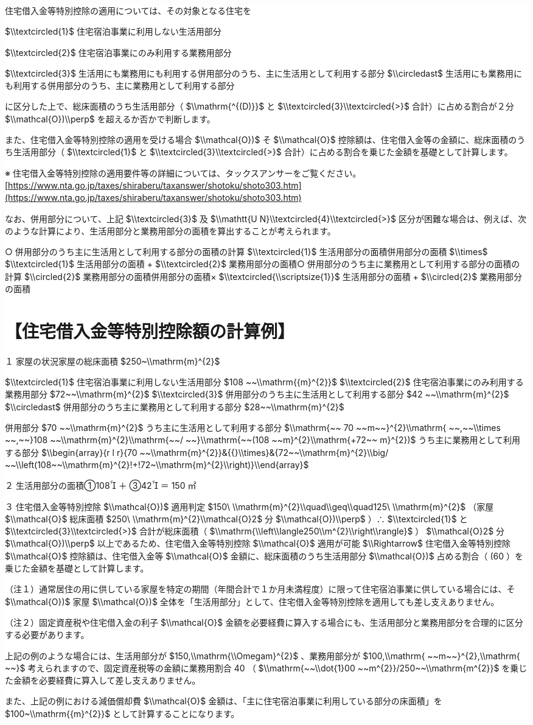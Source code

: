 住宅借入金等特別控除の適用については、その対象となる住宅を

$\\textcircled{1}$ 住宅宿泊事業に利用しない生活用部分

$\\textcircled{2}$ 住宅宿泊事業にのみ利用する業務用部分

$\\textcircled{3}$ 生活用にも業務用にも利用する併用部分のうち、主に生活用として利用する部分 $\\circledast$ 生活用にも業務用にも利用する併用部分のうち、主に業務用として利用する部分

に区分した上で、総床面積のうち生活用部分（ $\\mathrm{^{(D)}}$ と $\\textcircled{3}\\textcircled{>}$ 合計）に占める割合が２分 $\\mathcal{O})\\perp$ を超えるか否かで判断します。

また、住宅借入金等特別控除の適用を受ける場合 $\\mathcal{O})$ そ $\\mathcal{O}$ 控除額は、住宅借入金等の金額に、総床面積のうち生活用部分（ $\\textcircled{1}$ と $\\textcircled{3}\\textcircled{>}$ 合計）に占める割合を乗じた金額を基礎として計算します。

※ 住宅借入金等特別控除の適用要件等の詳細については、タックスアンサーをご覧ください。 [https://www.nta.go.jp/taxes/shiraberu/taxanswer/shotoku/shoto303.htm](https://www.nta.go.jp/taxes/shiraberu/taxanswer/shotoku/shoto303.htm)

なお、併用部分について、上記 $\\textcircled{3}$ 及 $\\mathtt{U N}\\textcircled{4}\\textcircled{>}$ 区分が困難な場合は、例えば、次のような計算により、生活用部分と業務用部分の面積を算出することが考えられます。

○ 併用部分のうち主に生活用として利用する部分の面積の計算 $\\textcircled{1}$ 生活用部分の面積併用部分の面積 $\\times$ $\\textcircled{1}$ 生活用部分の面積 $+$ $\\textcircled{2}$ 業務用部分の面積○ 併用部分のうち主に業務用として利用する部分の面積の計算 $\\circled{2}$ 業務用部分の面積併用部分の面積× $\\textcircled{\\scriptsize{1}}$ 生活用部分の面積 $+$ $\\circled{2}$ 業務用部分の面積

# 【住宅借入金等特別控除額の計算例】

１ 家屋の状況家屋の総床面積 $250~\\mathrm{m}^{2}$

$\\textcircled{1}$ 住宅宿泊事業に利用しない生活用部分 $108 ~~\\mathrm{{m}^{2}}$ $\\textcircled{2}$ 住宅宿泊事業にのみ利用する業務用部分 $72~~\\mathrm{m}^{2}$ $\\textcircled{3}$ 併用部分のうち主に生活用として利用する部分 $42 ~~\\mathrm{m}^{2}$ $\\circledast$ 併用部分のうち主に業務用として利用する部分 $28~~\\mathrm{m}^{2}$

併用部分 $70 ~~\\mathrm{m}^{2}$ うち主に生活用として利用する部分 $\\mathrm{~~ 70 ~~m~~}^{2}\\mathrm{ ~~,~~\\times ~~,~~}108 ~~\\mathrm{m}^{2}\\mathrm{~~/ ~~}\\mathrm{~~(108 ~~m}^{2}\\mathrm{+72~~ m}^{2})$ うち主に業務用として利用する部分 $\\begin{array}{r l r}{70 ~~\\mathrm{m}^{2}}&{{}\\times}&{72~~\\mathrm{m}^{2}\\big/ ~~\\left(108~~\\mathrm{m}^{2}!+!72~\\mathrm{m}^{2}\\right)}\\end{array}$

２ 生活用部分の面積①108 ＋ ③42 ＝ 150 ㎡

３ 住宅借入金等特別控除 $\\mathcal{O})$ 適用判定 $150\ \\mathrm{m}^{2}\\quad\\geq\\quad125\ \\mathrm{m}^{2}$ （家屋 $\\mathcal{O}$ 総床面積 $250\ \\mathrm{m}^{2}\\mathcal{O}2$ 分 $\\mathcal{O})\\perp$ ）∴ $\\textcircled{1}$ と $\\textcircled{3}\\textcircled{>}$ 合計が総床面積（ $\\mathrm{\\left\\langle250\\m^{2}\\right\\rangle}$ ） $\\mathcal{O}2$ 分 $\\mathcal{O})\\perp$ 以上であるため、住宅借入金等特別控除 $\\mathcal{O}$ 適用が可能 $\\Rightarrow$ 住宅借入金等特別控除 $\\mathcal{O}$ 控除額は、住宅借入金等 $\\mathcal{O}$ 金額に、総床面積のうち生活用部分 $\\mathcal{O})$ 占める割合（ $(60%:150\ \\mathrm{m}^{2}/250\ \\mathrm{m}^{2})$ ）を乗じた金額を基礎として計算します。

（注１）通常居住の用に供している家屋を特定の期間（年間合計で１か月未満程度）に限って住宅宿泊事業に供している場合には、そ $\\mathcal{O})$ 家屋 $\\mathcal{O})$ 全体を「生活用部分」として、住宅借入金等特別控除を適用しても差し支えありません。

（注２）固定資産税や住宅借入金の利子 $\\mathcal{O}$ 金額を必要経費に算入する場合にも、生活用部分と業務用部分を合理的に区分する必要があります。

上記の例のような場合には、生活用部分が $150,\\mathrm{\\Omegam}^{2}$ 、業務用部分が $100,\\mathrm{ ~~m~~}^{2},\\mathrm{ ~~}$ 考えられますので、固定資産税等の金額に業務用割合 $40%$ （ $\\mathrm{~~\\dot{1}00 ~~m^{2}}/250~~\\mathrm{m^{2}}$ を乗じた金額を必要経費に算入して差し支えありません。

また、上記の例における減価償却費 $\\mathcal{O}$ 金額は、「主に住宅宿泊事業に利用している部分の床面積」を $100~\\mathrm{{m}^{2}}$ として計算することになります。
